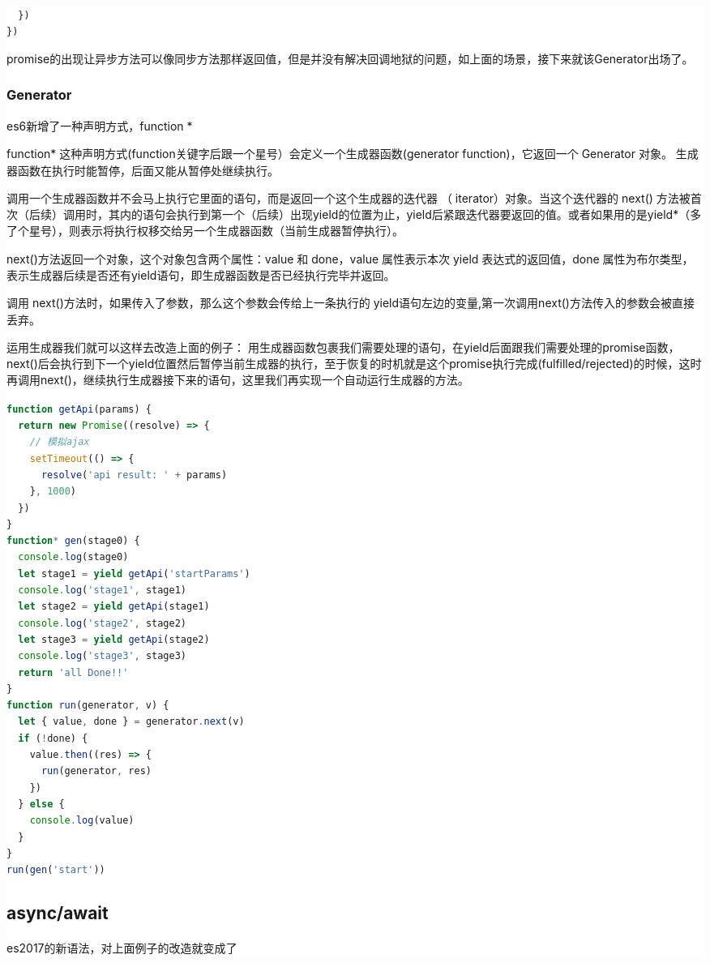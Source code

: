 ```javascript
  })
})
```
promise的出现让异步方法可以像同步方法那样返回值，但是并没有解决回调地狱的问题，如上面的场景，接下来就该Generator出场了。

### Generator
es6新增了一种声明方式，function *

function* 这种声明方式(function关键字后跟一个星号）会定义一个生成器函数(generator function)，它返回一个  Generator  对象。
生成器函数在执行时能暂停，后面又能从暂停处继续执行。

调用一个生成器函数并不会马上执行它里面的语句，而是返回一个这个生成器的迭代器 （ iterator）对象。当这个迭代器的 next() 方法被首次（后续）调用时，其内的语句会执行到第一个（后续）出现yield的位置为止，yield后紧跟迭代器要返回的值。或者如果用的是yield*（多了个星号），则表示将执行权移交给另一个生成器函数（当前生成器暂停执行）。

next()方法返回一个对象，这个对象包含两个属性：value 和 done，value 属性表示本次 yield 表达式的返回值，done 属性为布尔类型，表示生成器后续是否还有yield语句，即生成器函数是否已经执行完毕并返回。

调用 next()方法时，如果传入了参数，那么这个参数会传给上一条执行的 yield语句左边的变量,第一次调用next()方法传入的参数会被直接丢弃。

运用生成器我们就可以这样去改造上面的例子：
用生成器函数包裹我们需要处理的语句，在yield后面跟我们需要处理的promise函数，next()后会执行到下一个yield位置然后暂停当前生成器的执行，至于恢复的时机就是这个promise执行完成(fulfilled/rejected)的时候，这时再调用next()，继续执行生成器接下来的语句，这里我们再实现一个自动运行生成器的方法。

```javascript
function getApi(params) {
  return new Promise((resolve) => {
    // 模拟ajax
    setTimeout(() => {
      resolve('api result: ' + params)
    }, 1000)
  })
}
function* gen(stage0) {
  console.log(stage0)
  let stage1 = yield getApi('startParams')
  console.log('stage1', stage1)
  let stage2 = yield getApi(stage1)
  console.log('stage2', stage2)
  let stage3 = yield getApi(stage2)
  console.log('stage3', stage3)
  return 'all Done!!'
}
function run(generator, v) {
  let { value, done } = generator.next(v)
  if (!done) {
    value.then((res) => {
      run(generator, res)
    })
  } else {
    console.log(value)
  }
}
run(gen('start'))
```
## async/await
es2017的新语法，对上面例子的改造就变成了

